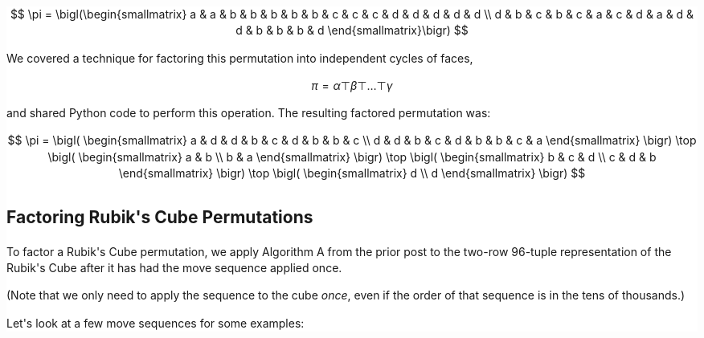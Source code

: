 $$
\pi = \bigl(\begin{smallmatrix}
    a & a & b & b & b & b & b & c & c & c & d & d & d & d & d \\
    d & b & c & b & c & a & c & d & a & d & d & b & b & b & d
\end{smallmatrix}\bigr)
$$

We covered a technique for factoring this permutation
into independent cycles of faces,

$$
\pi = \alpha \top \beta \top \dots \top \gamma
$$

and shared Python code to perform this operation. The resulting
factored permutation was:

$$
\pi = \bigl( \begin{smallmatrix}
    a & d & d & b & c & d & b & b & c \\
    d & d & b & c & d & b & b & c & a
\end{smallmatrix} \bigr)
\top
\bigl( \begin{smallmatrix}
    a & b \\
    b & a 
\end{smallmatrix} \bigr)
\top 
\bigl( \begin{smallmatrix}
    b & c & d  \\
    c & d & b
\end{smallmatrix} \bigr)
\top 
\bigl( \begin{smallmatrix}
    d \\
    d
\end{smallmatrix} \bigr)
$$

<a name="rubiks4-factoring-cube"></a>
## Factoring Rubik's Cube Permutations

To factor a Rubik's Cube permutation, we apply
Algorithm A from the prior post to the two-row
96-tuple representation of the Rubik's Cube 
after it has had the move sequence applied once.

(Note that we only need to apply the sequence
to the cube *once*, even if the order of that 
sequence is in the tens of thousands.)

Let's look at a few move sequences for 
some examples:
